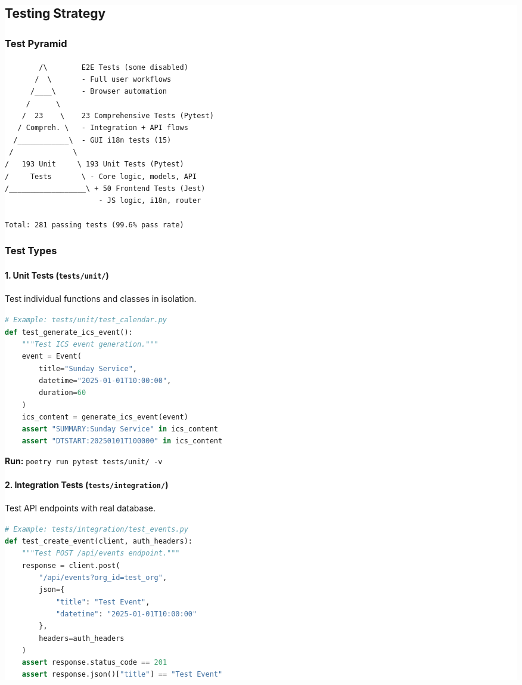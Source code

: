 ## Testing Strategy

### Test Pyramid

```
        /\        E2E Tests (some disabled)
       /  \       - Full user workflows
      /____\      - Browser automation
     /      \
    /  23    \    23 Comprehensive Tests (Pytest)
   / Compreh. \   - Integration + API flows
  /____________\  - GUI i18n tests (15)
 /              \
/   193 Unit     \ 193 Unit Tests (Pytest)
/     Tests       \ - Core logic, models, API
/__________________\ + 50 Frontend Tests (Jest)
                      - JS logic, i18n, router

Total: 281 passing tests (99.6% pass rate)
```

### Test Types

#### 1. **Unit Tests** (`tests/unit/`)

Test individual functions and classes in isolation.

```python
# Example: tests/unit/test_calendar.py
def test_generate_ics_event():
    """Test ICS event generation."""
    event = Event(
        title="Sunday Service",
        datetime="2025-01-01T10:00:00",
        duration=60
    )
    ics_content = generate_ics_event(event)
    assert "SUMMARY:Sunday Service" in ics_content
    assert "DTSTART:20250101T100000" in ics_content
```

**Run:** `poetry run pytest tests/unit/ -v`

#### 2. **Integration Tests** (`tests/integration/`)

Test API endpoints with real database.

```python
# Example: tests/integration/test_events.py
def test_create_event(client, auth_headers):
    """Test POST /api/events endpoint."""
    response = client.post(
        "/api/events?org_id=test_org",
        json={
            "title": "Test Event",
            "datetime": "2025-01-01T10:00:00"
        },
        headers=auth_headers
    )
    assert response.status_code == 201
    assert response.json()["title"] == "Test Event"
```
